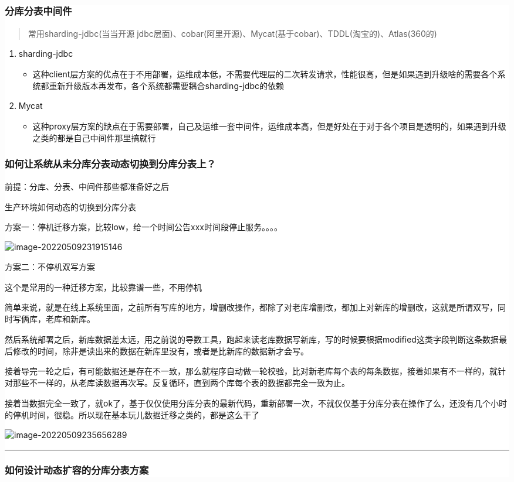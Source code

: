 







### 分库分表中间件

>  常用sharding-jdbc(当当开源 jdbc层面)、cobar(阿里开源)、Mycat(基于cobar)、TDDL(淘宝的)、Atlas(360的)

1. sharding-jdbc

   - 这种client层方案的优点在于不用部署，运维成本低，不需要代理层的二次转发请求，性能很高，但是如果遇到升级啥的需要各个系统都重新升级版本再发布，各个系统都需要耦合sharding-jdbc的依赖

2. Mycat

   - 这种proxy层方案的缺点在于需要部署，自己及运维一套中间件，运维成本高，但是好处在于对于各个项目是透明的，如果遇到升级之类的都是自己中间件那里搞就行

   

   

   

### 如何让系统从未分库分表动态切换到分库分表上？

前提：分库、分表、中间件那些都准备好之后



生产环境如何动态的切换到分库分表

方案一：停机迁移方案，比较low，给一个时间公告xxx时间段停止服务。。。。



![image-20220509231915146](https://pic-typora-qc.oss-cn-chengdu.aliyuncs.com/sharding_img/202205092319268.png)

 

方案二：不停机双写方案

这个是常用的一种迁移方案，比较靠谱一些，不用停机



简单来说，就是在线上系统里面，之前所有写库的地方，增删改操作，都除了对老库增删改，都加上对新库的增删改，这就是所谓双写，同时写俩库，老库和新库。



然后系统部署之后，新库数据差太远，用之前说的导数工具，跑起来读老库数据写新库，写的时候要根据modified这类字段判断这条数据最后修改的时间，除非是读出来的数据在新库里没有，或者是比新库的数据新才会写。

接着导完一轮之后，有可能数据还是存在不一致，那么就程序自动做一轮校验，比对新老库每个表的每条数据，接着如果有不一样的，就针对那些不一样的，从老库读数据再次写。反复循环，直到两个库每个表的数据都完全一致为止。

接着当数据完全一致了，就ok了，基于仅仅使用分库分表的最新代码，重新部署一次，不就仅仅基于分库分表在操作了么，还没有几个小时的停机时间，很稳。所以现在基本玩儿数据迁移之类的，都是这么干了

![image-20220509235656289](https://pic-typora-qc.oss-cn-chengdu.aliyuncs.com/sharding_img/202205092356401.png)

---



### 如何设计动态扩容的分库分表方案
